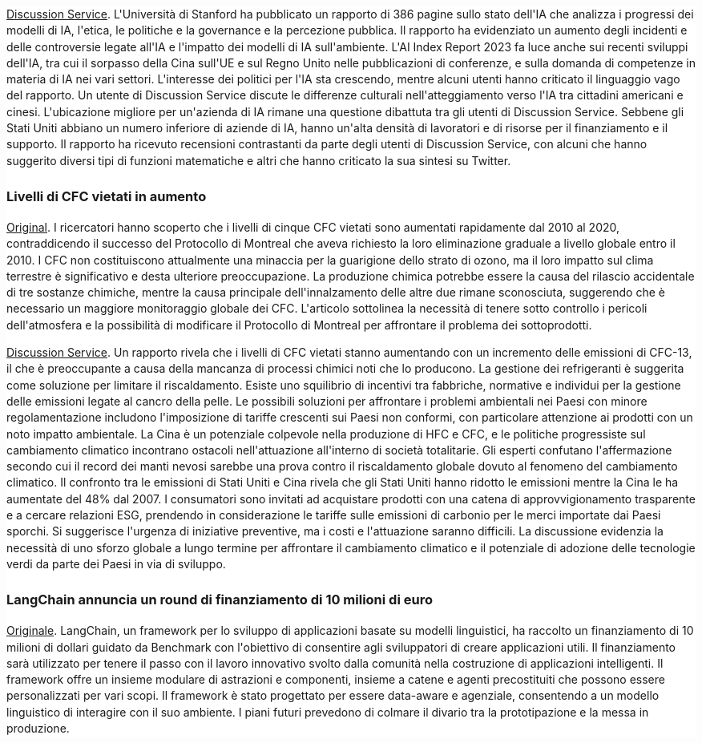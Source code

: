 [Discussion Service](http://news.ycombinator.com/item?id=35437726).
L'Università di Stanford ha pubblicato un rapporto di 386 pagine sullo stato dell'IA che analizza i progressi dei modelli di IA, l'etica, le politiche e la governance e la percezione pubblica. Il rapporto ha evidenziato un aumento degli incidenti e delle controversie legate all'IA e l'impatto dei modelli di IA sull'ambiente. L'AI Index Report 2023 fa luce anche sui recenti sviluppi dell'IA, tra cui il sorpasso della Cina sull'UE e sul Regno Unito nelle pubblicazioni di conferenze, e sulla domanda di competenze in materia di IA nei vari settori. L'interesse dei politici per l'IA sta crescendo, mentre alcuni utenti hanno criticato il linguaggio vago del rapporto. Un utente di Discussion Service discute le differenze culturali nell'atteggiamento verso l'IA tra cittadini americani e cinesi. L'ubicazione migliore per un'azienda di IA rimane una questione dibattuta tra gli utenti di Discussion Service. Sebbene gli Stati Uniti abbiano un numero inferiore di aziende di IA, hanno un'alta densità di lavoratori e di risorse per il finanziamento e il supporto. Il rapporto ha ricevuto recensioni contrastanti da parte degli utenti di Discussion Service, con alcuni che hanno suggerito diversi tipi di funzioni matematiche e altri che hanno criticato la sua sintesi su Twitter.

### Livelli di CFC vietati in aumento

[Original](https://www.nature.com/articles/d41586-023-00940-2).
I ricercatori hanno scoperto che i livelli di cinque CFC vietati sono aumentati rapidamente dal 2010 al 2020, contraddicendo il successo del Protocollo di Montreal che aveva richiesto la loro eliminazione graduale a livello globale entro il 2010. I CFC non costituiscono attualmente una minaccia per la guarigione dello strato di ozono, ma il loro impatto sul clima terrestre è significativo e desta ulteriore preoccupazione. La produzione chimica potrebbe essere la causa del rilascio accidentale di tre sostanze chimiche, mentre la causa principale dell'innalzamento delle altre due rimane sconosciuta, suggerendo che è necessario un maggiore monitoraggio globale dei CFC. L'articolo sottolinea la necessità di tenere sotto controllo i pericoli dell'atmosfera e la possibilità di modificare il Protocollo di Montreal per affrontare il problema dei sottoprodotti.

[Discussion Service](http://news.ycombinator.com/item?id=35442001).
Un rapporto rivela che i livelli di CFC vietati stanno aumentando con un incremento delle emissioni di CFC-13, il che è preoccupante a causa della mancanza di processi chimici noti che lo producono. La gestione dei refrigeranti è suggerita come soluzione per limitare il riscaldamento. Esiste uno squilibrio di incentivi tra fabbriche, normative e individui per la gestione delle emissioni legate al cancro della pelle. Le possibili soluzioni per affrontare i problemi ambientali nei Paesi con minore regolamentazione includono l'imposizione di tariffe crescenti sui Paesi non conformi, con particolare attenzione ai prodotti con un noto impatto ambientale. La Cina è un potenziale colpevole nella produzione di HFC e CFC, e le politiche progressiste sul cambiamento climatico incontrano ostacoli nell'attuazione all'interno di società totalitarie. Gli esperti confutano l'affermazione secondo cui il record dei manti nevosi sarebbe una prova contro il riscaldamento globale dovuto al fenomeno del cambiamento climatico. Il confronto tra le emissioni di Stati Uniti e Cina rivela che gli Stati Uniti hanno ridotto le emissioni mentre la Cina le ha aumentate del 48% dal 2007. I consumatori sono invitati ad acquistare prodotti con una catena di approvvigionamento trasparente e a cercare relazioni ESG, prendendo in considerazione le tariffe sulle emissioni di carbonio per le merci importate dai Paesi sporchi. Si suggerisce l'urgenza di iniziative preventive, ma i costi e l'attuazione saranno difficili. La discussione evidenzia la necessità di uno sforzo globale a lungo termine per affrontare il cambiamento climatico e il potenziale di adozione delle tecnologie verdi da parte dei Paesi in via di sviluppo.

### LangChain annuncia un round di finanziamento di 10 milioni di euro

[Originale](https://blog.langchain.dev/announcing-our-10m-seed-round-led-by-benchmark/).
LangChain, un framework per lo sviluppo di applicazioni basate su modelli linguistici, ha raccolto un finanziamento di 10 milioni di dollari guidato da Benchmark con l'obiettivo di consentire agli sviluppatori di creare applicazioni utili. Il finanziamento sarà utilizzato per tenere il passo con il lavoro innovativo svolto dalla comunità nella costruzione di applicazioni intelligenti. Il framework offre un insieme modulare di astrazioni e componenti, insieme a catene e agenti precostituiti che possono essere personalizzati per vari scopi. Il framework è stato progettato per essere data-aware e agenziale, consentendo a un modello linguistico di interagire con il suo ambiente. I piani futuri prevedono di colmare il divario tra la prototipazione e la messa in produzione.
